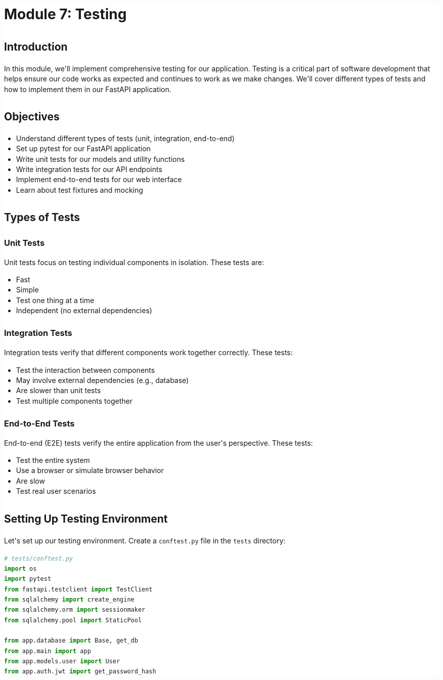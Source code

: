 # Module 7: Testing

## Introduction

In this module, we'll implement comprehensive testing for our application. Testing is a critical part of software development that helps ensure our code works as expected and continues to work as we make changes. We'll cover different types of tests and how to implement them in our FastAPI application.

## Objectives

- Understand different types of tests (unit, integration, end-to-end)
- Set up pytest for our FastAPI application
- Write unit tests for our models and utility functions
- Write integration tests for our API endpoints
- Implement end-to-end tests for our web interface
- Learn about test fixtures and mocking

## Types of Tests

### Unit Tests

Unit tests focus on testing individual components in isolation. These tests are:
- Fast
- Simple
- Test one thing at a time
- Independent (no external dependencies)

### Integration Tests

Integration tests verify that different components work together correctly. These tests:
- Test the interaction between components
- May involve external dependencies (e.g., database)
- Are slower than unit tests
- Test multiple components together

### End-to-End Tests

End-to-end (E2E) tests verify the entire application from the user's perspective. These tests:
- Test the entire system
- Use a browser or simulate browser behavior
- Are slow
- Test real user scenarios

## Setting Up Testing Environment

Let's set up our testing environment. Create a `conftest.py` file in the `tests` directory:

```python
# tests/conftest.py
import os
import pytest
from fastapi.testclient import TestClient
from sqlalchemy import create_engine
from sqlalchemy.orm import sessionmaker
from sqlalchemy.pool import StaticPool

from app.database import Base, get_db
from app.main import app
from app.models.user import User
from app.auth.jwt import get_password_hash

```